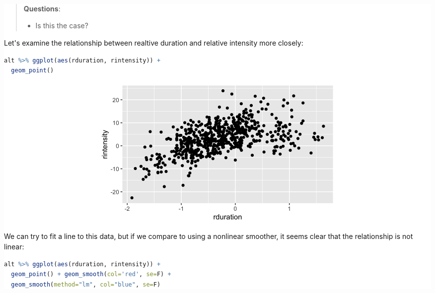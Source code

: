 > **Questions**: 
>
> * Is this the case?

Let's examine the relationship between realtive duration and relative intensity more closely:

```r
alt %>% ggplot(aes(rduration, rintensity)) + 
  geom_point()
```

<img src="03-linear-regression_files/figure-html/unnamed-chunk-34-1.png" width="480" style="display: block; margin: auto;" />

We can try to fit a line to this data, but if we compare to using a nonlinear smoother, it seems clear that the relationship is not linear:

```r
alt %>% ggplot(aes(rduration, rintensity)) + 
  geom_point() + geom_smooth(col='red', se=F) +
  geom_smooth(method="lm", col="blue", se=F)
```

